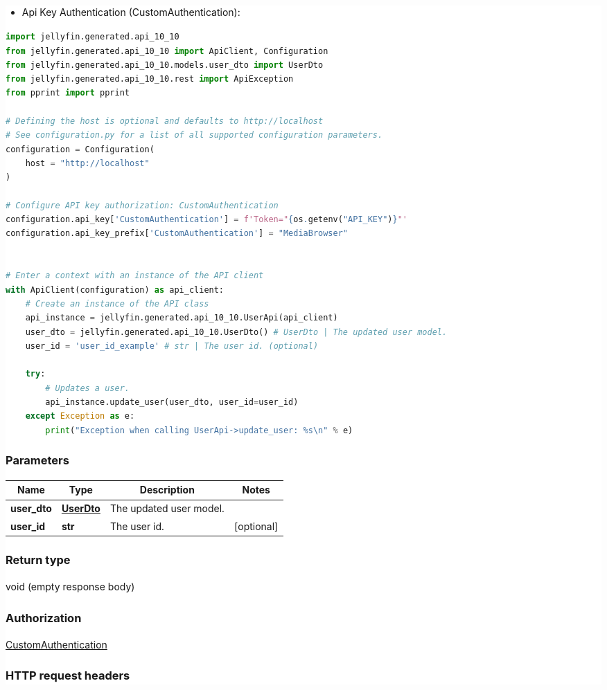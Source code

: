 * Api Key Authentication (CustomAuthentication):

```python
import jellyfin.generated.api_10_10
from jellyfin.generated.api_10_10 import ApiClient, Configuration
from jellyfin.generated.api_10_10.models.user_dto import UserDto
from jellyfin.generated.api_10_10.rest import ApiException
from pprint import pprint

# Defining the host is optional and defaults to http://localhost
# See configuration.py for a list of all supported configuration parameters.
configuration = Configuration(
    host = "http://localhost"
)

# Configure API key authorization: CustomAuthentication
configuration.api_key['CustomAuthentication'] = f'Token="{os.getenv("API_KEY")}"'
configuration.api_key_prefix['CustomAuthentication'] = "MediaBrowser"


# Enter a context with an instance of the API client
with ApiClient(configuration) as api_client:
    # Create an instance of the API class
    api_instance = jellyfin.generated.api_10_10.UserApi(api_client)
    user_dto = jellyfin.generated.api_10_10.UserDto() # UserDto | The updated user model.
    user_id = 'user_id_example' # str | The user id. (optional)

    try:
        # Updates a user.
        api_instance.update_user(user_dto, user_id=user_id)
    except Exception as e:
        print("Exception when calling UserApi->update_user: %s\n" % e)
```



### Parameters


Name | Type | Description  | Notes
------------- | ------------- | ------------- | -------------
 **user_dto** | [**UserDto**](UserDto.md)| The updated user model. | 
 **user_id** | **str**| The user id. | [optional] 

### Return type

void (empty response body)

### Authorization

[CustomAuthentication](../README.md#CustomAuthentication)

### HTTP request headers
